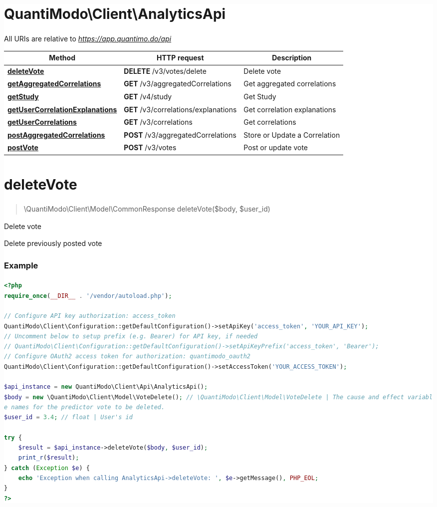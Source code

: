 # QuantiModo\Client\AnalyticsApi

All URIs are relative to *https://app.quantimo.do/api*

Method | HTTP request | Description
------------- | ------------- | -------------
[**deleteVote**](AnalyticsApi.md#deleteVote) | **DELETE** /v3/votes/delete | Delete vote
[**getAggregatedCorrelations**](AnalyticsApi.md#getAggregatedCorrelations) | **GET** /v3/aggregatedCorrelations | Get aggregated correlations
[**getStudy**](AnalyticsApi.md#getStudy) | **GET** /v4/study | Get Study
[**getUserCorrelationExplanations**](AnalyticsApi.md#getUserCorrelationExplanations) | **GET** /v3/correlations/explanations | Get correlation explanations
[**getUserCorrelations**](AnalyticsApi.md#getUserCorrelations) | **GET** /v3/correlations | Get correlations
[**postAggregatedCorrelations**](AnalyticsApi.md#postAggregatedCorrelations) | **POST** /v3/aggregatedCorrelations | Store or Update a Correlation
[**postVote**](AnalyticsApi.md#postVote) | **POST** /v3/votes | Post or update vote


# **deleteVote**
> \QuantiModo\Client\Model\CommonResponse deleteVote($body, $user_id)

Delete vote

Delete previously posted vote

### Example
```php
<?php
require_once(__DIR__ . '/vendor/autoload.php');

// Configure API key authorization: access_token
QuantiModo\Client\Configuration::getDefaultConfiguration()->setApiKey('access_token', 'YOUR_API_KEY');
// Uncomment below to setup prefix (e.g. Bearer) for API key, if needed
// QuantiModo\Client\Configuration::getDefaultConfiguration()->setApiKeyPrefix('access_token', 'Bearer');
// Configure OAuth2 access token for authorization: quantimodo_oauth2
QuantiModo\Client\Configuration::getDefaultConfiguration()->setAccessToken('YOUR_ACCESS_TOKEN');

$api_instance = new QuantiModo\Client\Api\AnalyticsApi();
$body = new \QuantiModo\Client\Model\VoteDelete(); // \QuantiModo\Client\Model\VoteDelete | The cause and effect variable names for the predictor vote to be deleted.
$user_id = 3.4; // float | User's id

try {
    $result = $api_instance->deleteVote($body, $user_id);
    print_r($result);
} catch (Exception $e) {
    echo 'Exception when calling AnalyticsApi->deleteVote: ', $e->getMessage(), PHP_EOL;
}
?>
```
